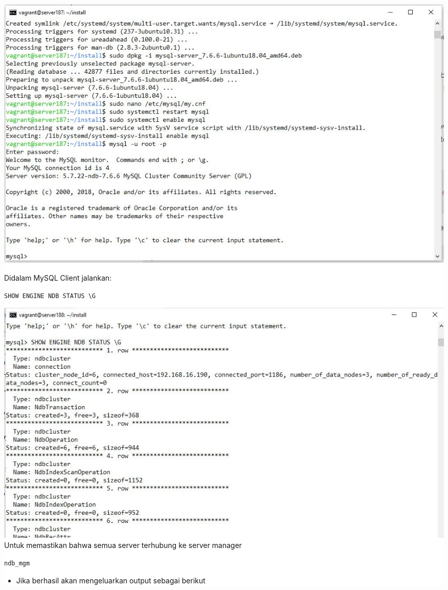 ![gambar](img/11.JPG)

Didalam MySQL Client jalankan:
```sql
SHOW ENGINE NDB STATUS \G
```
![gambar](img/12.JPG)
Untuk memastikan bahwa semua server terhubung ke server manager
```
ndb_mgm
```
- Jika berhasil akan mengeluarkan output sebagai berikut